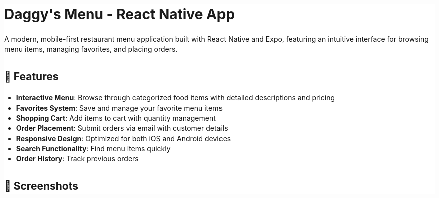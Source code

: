 # Daggy's Menu - React Native App

A modern, mobile-first restaurant menu application built with React Native and Expo, featuring an intuitive interface for browsing menu items, managing favorites, and placing orders.

## 🚀 Features

- **Interactive Menu**: Browse through categorized food items with detailed descriptions and pricing
- **Favorites System**: Save and manage your favorite menu items
- **Shopping Cart**: Add items to cart with quantity management
- **Order Placement**: Submit orders via email with customer details
- **Responsive Design**: Optimized for both iOS and Android devices
- **Search Functionality**: Find menu items quickly
- **Order History**: Track previous orders

## 📱 Screenshots

<div align="center">